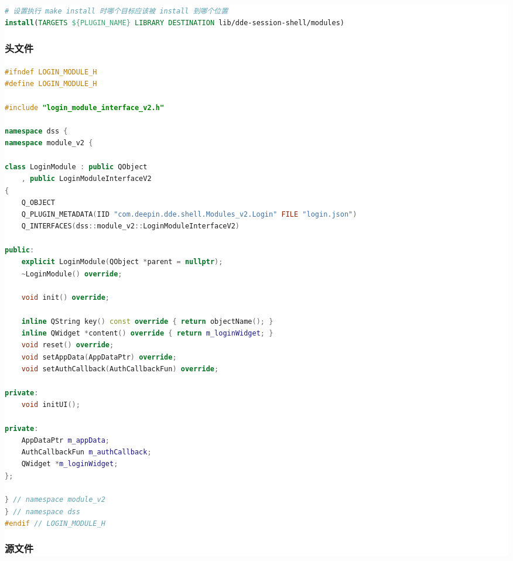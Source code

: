 ```cmake
# 设置执行 make install 时哪个目标应该被 install 到哪个位置
install(TARGETS ${PLUGIN_NAME} LIBRARY DESTINATION lib/dde-session-shell/modules)

```

### 头文件

```c++
#ifndef LOGIN_MODULE_H
#define LOGIN_MODULE_H

#include "login_module_interface_v2.h"

namespace dss {
namespace module_v2 {

class LoginModule : public QObject
    , public LoginModuleInterfaceV2
{
    Q_OBJECT
    Q_PLUGIN_METADATA(IID "com.deepin.dde.shell.Modules_v2.Login" FILE "login.json")
    Q_INTERFACES(dss::module_v2::LoginModuleInterfaceV2)

public:
    explicit LoginModule(QObject *parent = nullptr);
    ~LoginModule() override;

    void init() override;

    inline QString key() const override { return objectName(); }
    inline QWidget *content() override { return m_loginWidget; }
    void reset() override;
    void setAppData(AppDataPtr) override;
    void setAuthCallback(AuthCallbackFun) override;

private:
    void initUI();

private:
    AppDataPtr m_appData;
    AuthCallbackFun m_authCallback;
    QWidget *m_loginWidget;
};

} // namespace module_v2
} // namespace dss
#endif // LOGIN_MODULE_H
```

### 源文件
